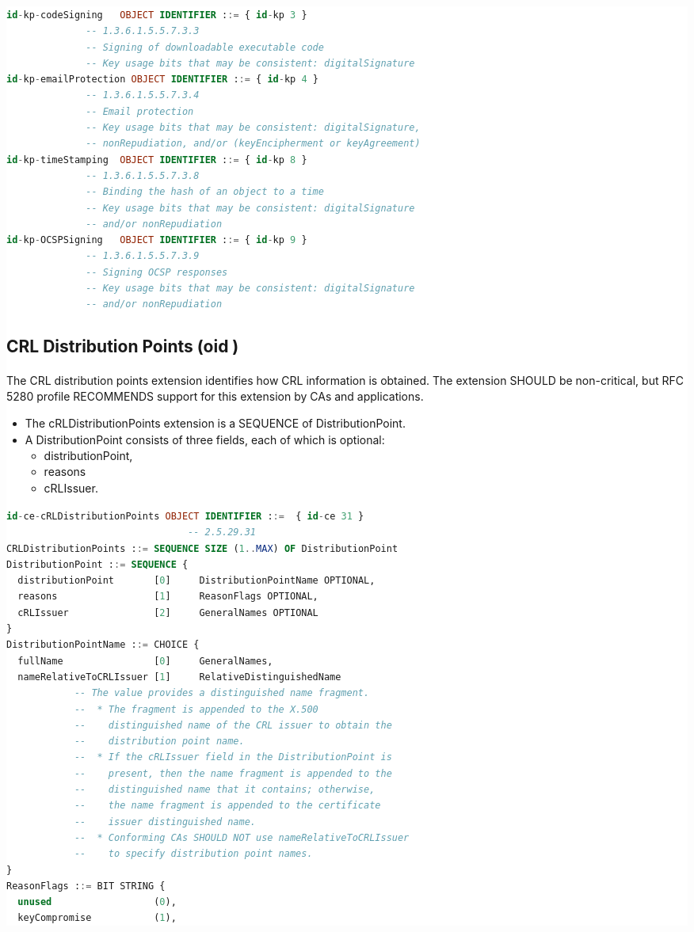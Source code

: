 ```sql
id-kp-codeSigning   OBJECT IDENTIFIER ::= { id-kp 3 }
              -- 1.3.6.1.5.5.7.3.3
              -- Signing of downloadable executable code
              -- Key usage bits that may be consistent: digitalSignature
id-kp-emailProtection OBJECT IDENTIFIER ::= { id-kp 4 }
              -- 1.3.6.1.5.5.7.3.4
              -- Email protection
              -- Key usage bits that may be consistent: digitalSignature,
              -- nonRepudiation, and/or (keyEncipherment or keyAgreement)
id-kp-timeStamping  OBJECT IDENTIFIER ::= { id-kp 8 }
              -- 1.3.6.1.5.5.7.3.8
              -- Binding the hash of an object to a time
              -- Key usage bits that may be consistent: digitalSignature
              -- and/or nonRepudiation
id-kp-OCSPSigning   OBJECT IDENTIFIER ::= { id-kp 9 }
              -- 1.3.6.1.5.5.7.3.9
              -- Signing OCSP responses
              -- Key usage bits that may be consistent: digitalSignature
              -- and/or nonRepudiation
```


## CRL Distribution Points (oid )

The CRL distribution points extension identifies how CRL information
is obtained.  The extension SHOULD be non-critical, but RFC 5280 profile
RECOMMENDS support for this extension by CAs and applications.

- The cRLDistributionPoints extension is a SEQUENCE of
  DistributionPoint.
- A DistributionPoint consists of three fields,
  each of which is optional: 
  - distributionPoint, 
  - reasons
  - cRLIssuer.



```sql
id-ce-cRLDistributionPoints OBJECT IDENTIFIER ::=  { id-ce 31 }
                                -- 2.5.29.31
CRLDistributionPoints ::= SEQUENCE SIZE (1..MAX) OF DistributionPoint
DistributionPoint ::= SEQUENCE {
  distributionPoint       [0]     DistributionPointName OPTIONAL,
  reasons                 [1]     ReasonFlags OPTIONAL,
  cRLIssuer               [2]     GeneralNames OPTIONAL 
}
DistributionPointName ::= CHOICE {
  fullName                [0]     GeneralNames,
  nameRelativeToCRLIssuer [1]     RelativeDistinguishedName 
            -- The value provides a distinguished name fragment.
            --  * The fragment is appended to the X.500 
            --    distinguished name of the CRL issuer to obtain the 
            --    distribution point name.
            --  * If the cRLIssuer field in the DistributionPoint is 
            --    present, then the name fragment is appended to the
            --    distinguished name that it contains; otherwise, 
            --    the name fragment is appended to the certificate 
            --    issuer distinguished name.
            --  * Conforming CAs SHOULD NOT use nameRelativeToCRLIssuer
            --    to specify distribution point names.
}
ReasonFlags ::= BIT STRING {
  unused                  (0),
  keyCompromise           (1),
```